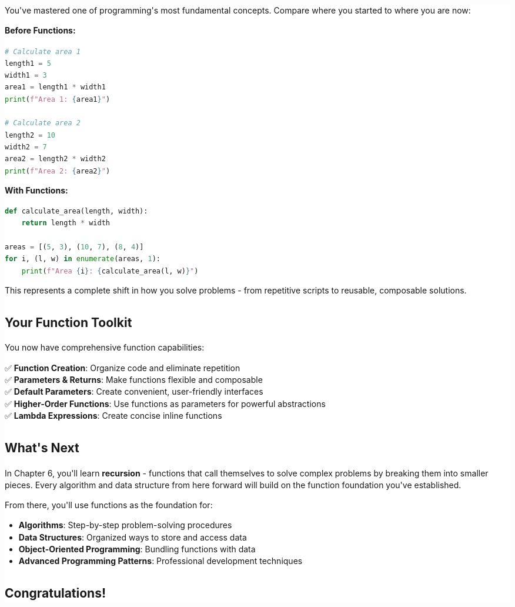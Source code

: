 You've mastered one of programming's most fundamental concepts. Compare where you started to where you are now:

**Before Functions:**
```python
# Calculate area 1
length1 = 5
width1 = 3
area1 = length1 * width1
print(f"Area 1: {area1}")

# Calculate area 2  
length2 = 10
width2 = 7
area2 = length2 * width2
print(f"Area 2: {area2}")
```

**With Functions:**
```python
def calculate_area(length, width):
    return length * width

areas = [(5, 3), (10, 7), (8, 4)]
for i, (l, w) in enumerate(areas, 1):
    print(f"Area {i}: {calculate_area(l, w)}")
```

This represents a complete shift in how you solve problems - from repetitive scripts to reusable, composable solutions.

## Your Function Toolkit

You now have comprehensive function capabilities:

✅ **Function Creation**: Organize code and eliminate repetition  
✅ **Parameters & Returns**: Make functions flexible and composable  
✅ **Default Parameters**: Create convenient, user-friendly interfaces  
✅ **Higher-Order Functions**: Use functions as parameters for powerful abstractions  
✅ **Lambda Expressions**: Create concise inline functions  

## What's Next

In Chapter 6, you'll learn **recursion** - functions that call themselves to solve complex problems by breaking them into smaller pieces. Every algorithm and data structure from here forward will build on the function foundation you've established.

From there, you'll use functions as the foundation for:
- **Algorithms**: Step-by-step problem-solving procedures
- **Data Structures**: Organized ways to store and access data  
- **Object-Oriented Programming**: Bundling functions with data
- **Advanced Programming Patterns**: Professional development techniques

## Congratulations!

